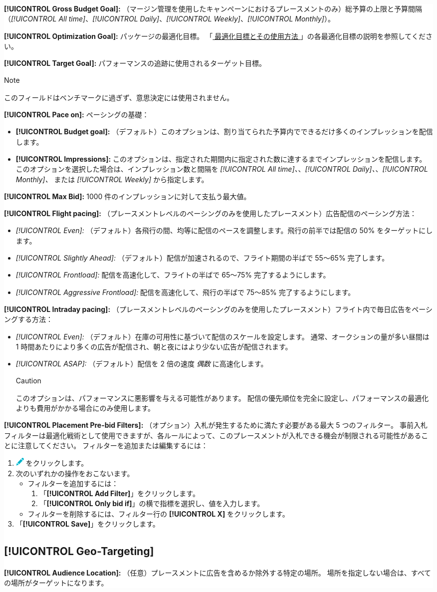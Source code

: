**[!UICONTROL Gross Budget Goal]:** （マージン管理を使用したキャンペーンにおけるプレースメントのみ）総予算の上限と予算間隔（*[!UICONTROL All time]*、*[!UICONTROL Daily]*、*[!UICONTROL Weekly]*、*[!UICONTROL Monthly]*）。

**[!UICONTROL Optimization Goal]:** パッケージの最適化目標。 「[ 最適化目標とその使用方法 ](/help/dsp/optimization/optimization-goals.md)」の各最適化目標の説明を参照してください。

**[!UICONTROL Target Goal]:** パフォーマンスの追跡に使用されるターゲット目標。

>[!NOTE]
>
>このフィールドはベンチマークに過ぎず、意思決定には使用されません。

**[!UICONTROL Pace on]:** ペーシングの基礎：

* **[!UICONTROL Budget goal]:** （デフォルト）このオプションは、割り当てられた予算内でできるだけ多くのインプレッションを配信します。

* **[!UICONTROL Impressions]:** このオプションは、指定された期間内に指定された数に達するまでインプレッションを配信します。 このオプションを選択した場合は、インプレッション数と間隔を *[!UICONTROL All time]、*、*[!UICONTROL Daily]、*、*[!UICONTROL Monthly]、* または *[!UICONTROL Weekly]* から指定します。

**[!UICONTROL Max Bid]:** 1000 件のインプレッションに対して支払う最大値。

**[!UICONTROL Flight pacing]:** （プレースメントレベルのペーシングのみを使用したプレースメント）広告配信のペーシング方法：

* *[!UICONTROL Even]:* （デフォルト）各飛行の間、均等に配信のペースを調整します。飛行の前半では配信の 50% をターゲットにします。

* *[!UICONTROL Slightly Ahead]:* （デフォルト）配信が加速されるので、フライト期間の半ばで 55～65% 完了します。

* *[!UICONTROL Frontload]:* 配信を高速化して、フライトの半ばで 65～75% 完了するようにします。

* *[!UICONTROL Aggressive Frontload]:* 配信を高速化して、飛行の半ばで 75～85% 完了するようにします。

**[!UICONTROL Intraday pacing]:** （プレースメントレベルのペーシングのみを使用したプレースメント）フライト内で毎日広告をペーシングする方法：

* *[!UICONTROL Even]:* （デフォルト）在庫の可用性に基づいて配信のスケールを設定します。 通常、オークションの量が多い昼間は 1 時間あたりにより多くの広告が配信され、朝と夜にはより少ない広告が配信されます。

* *[!UICONTROL ASAP]:* （デフォルト）配信を 2 倍の速度 *偶数* に高速化します。

  >[!CAUTION]
  >
  >このオプションは、パフォーマンスに悪影響を与える可能性があります。 配信の優先順位を完全に設定し、パフォーマンスの最適化よりも費用がかかる場合にのみ使用します。

**[!UICONTROL Placement Pre-bid Filters]:** （オプション）入札が発生するために満たす必要がある最大 5 つのフィルター。 事前入札フィルターは最適化戦術として使用できますが、各ルールによって、このプレースメントが入札できる機会が制限される可能性があることに注意してください。 フィルターを追加または編集するには：

1. ![ 編集 ](/help/dsp/assets/edit.png) をクリックします。
1. 次のいずれかの操作をおこないます。
   * フィルターを追加するには：
      1. 「**[!UICONTROL Add Filter]**」をクリックします。
      1. 「**[!UICONTROL Only bid if]**」の横で指標を選択し、値を入力します。
   * フィルターを削除するには、フィルター行の **[!UICONTROL X]** をクリックします。
1. 「**[!UICONTROL Save]**」をクリックします。

## [!UICONTROL Geo-Targeting]

**[!UICONTROL Audience Location]:** （任意）プレースメントに広告を含めるか除外する特定の場所。 場所を指定しない場合は、すべての場所がターゲットになります。
